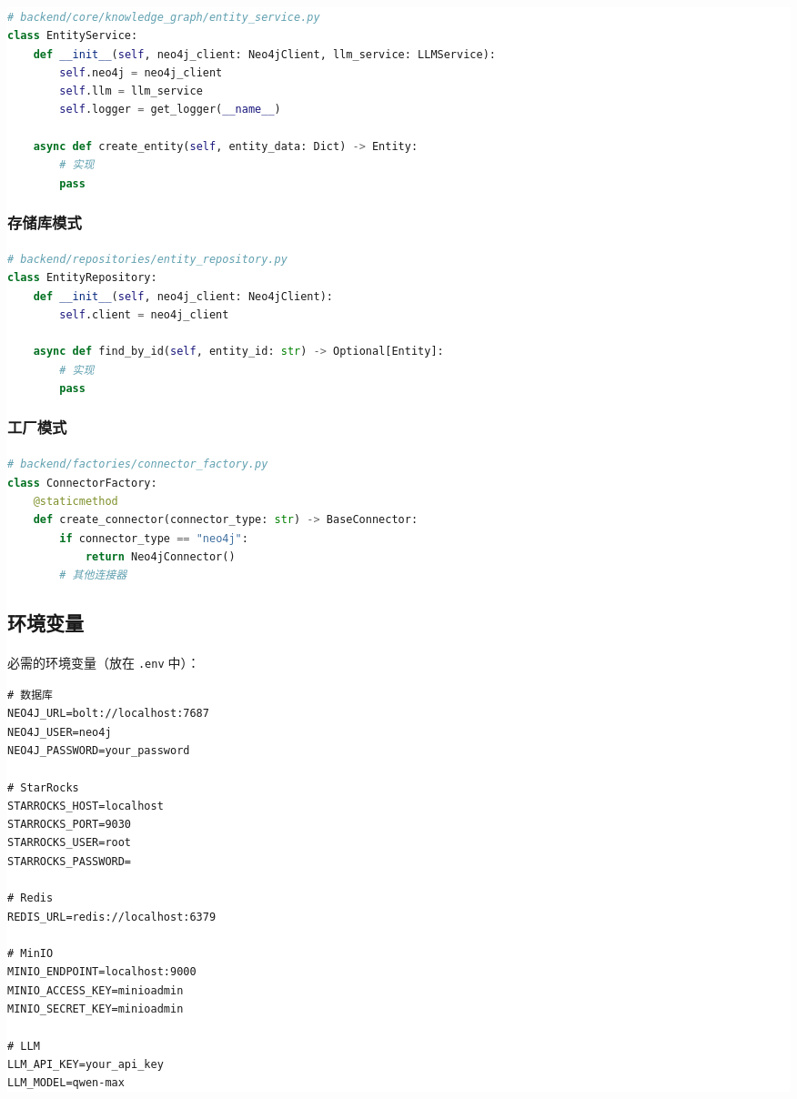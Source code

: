 ```python
# backend/core/knowledge_graph/entity_service.py
class EntityService:
    def __init__(self, neo4j_client: Neo4jClient, llm_service: LLMService):
        self.neo4j = neo4j_client
        self.llm = llm_service
        self.logger = get_logger(__name__)
    
    async def create_entity(self, entity_data: Dict) -> Entity:
        # 实现
        pass
```

### 存储库模式

```python
# backend/repositories/entity_repository.py
class EntityRepository:
    def __init__(self, neo4j_client: Neo4jClient):
        self.client = neo4j_client
    
    async def find_by_id(self, entity_id: str) -> Optional[Entity]:
        # 实现
        pass
```

### 工厂模式

```python
# backend/factories/connector_factory.py
class ConnectorFactory:
    @staticmethod
    def create_connector(connector_type: str) -> BaseConnector:
        if connector_type == "neo4j":
            return Neo4jConnector()
        # 其他连接器
```

## 环境变量

必需的环境变量（放在 `.env` 中）：

```env
# 数据库
NEO4J_URL=bolt://localhost:7687
NEO4J_USER=neo4j
NEO4J_PASSWORD=your_password

# StarRocks
STARROCKS_HOST=localhost
STARROCKS_PORT=9030
STARROCKS_USER=root
STARROCKS_PASSWORD=

# Redis
REDIS_URL=redis://localhost:6379

# MinIO
MINIO_ENDPOINT=localhost:9000
MINIO_ACCESS_KEY=minioadmin
MINIO_SECRET_KEY=minioadmin

# LLM
LLM_API_KEY=your_api_key
LLM_MODEL=qwen-max

```